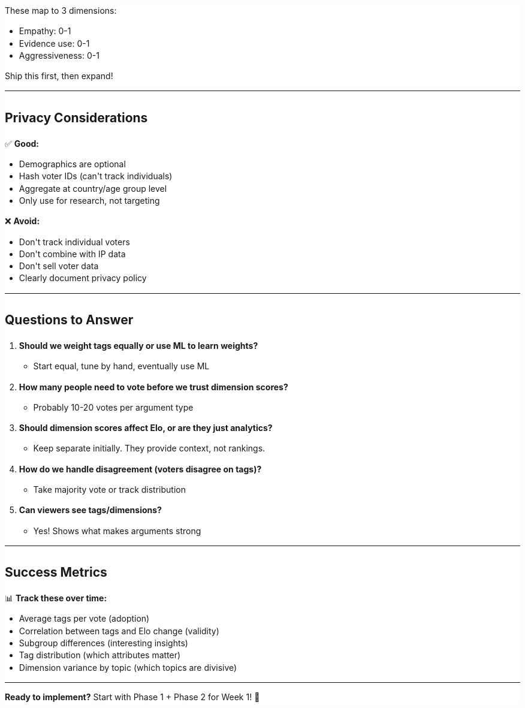 These map to 3 dimensions:
- Empathy: 0-1
- Evidence use: 0-1
- Aggressiveness: 0-1

Ship this first, then expand!

---

## Privacy Considerations

✅ **Good:**
- Demographics are optional
- Hash voter IDs (can't track individuals)
- Aggregate at country/age group level
- Only use for research, not targeting

❌ **Avoid:**
- Don't track individual voters
- Don't combine with IP data
- Don't sell voter data
- Clearly document privacy policy

---

## Questions to Answer

1. **Should we weight tags equally or use ML to learn weights?**
   - Start equal, tune by hand, eventually use ML

2. **How many people need to vote before we trust dimension scores?**
   - Probably 10-20 votes per argument type

3. **Should dimension scores affect Elo, or are they just analytics?**
   - Keep separate initially. They provide context, not rankings.

4. **How do we handle disagreement (voters disagree on tags)?**
   - Take majority vote or track distribution

5. **Can viewers see tags/dimensions?**
   - Yes! Shows what makes arguments strong

---

## Success Metrics

📊 **Track these over time:**

- Average tags per vote (adoption)
- Correlation between tags and Elo change (validity)
- Subgroup differences (interesting insights)
- Tag distribution (which attributes matter)
- Dimension variance by topic (which topics are divisive)

---

**Ready to implement?** Start with Phase 1 + Phase 2 for Week 1! 🚀
